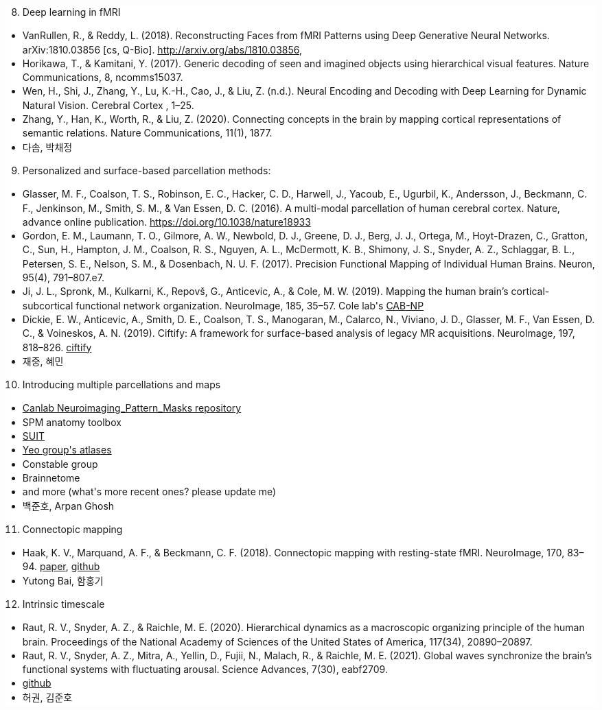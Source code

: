 8. Deep learning in fMRI 
  - VanRullen, R., & Reddy, L. (2018). Reconstructing Faces from fMRI Patterns using Deep Generative Neural Networks. arXiv:1810.03856 [cs, Q-Bio]. http://arxiv.org/abs/1810.03856,
  - Horikawa, T., & Kamitani, Y. (2017). Generic decoding of seen and imagined objects using hierarchical visual features. Nature Communications, 8, ncomms15037.
  - Wen, H., Shi, J., Zhang, Y., Lu, K.-H., Cao, J., & Liu, Z. (n.d.). Neural Encoding and Decoding with Deep Learning for Dynamic Natural Vision. Cerebral Cortex , 1–25.
  - Zhang, Y., Han, K., Worth, R., & Liu, Z. (2020). Connecting concepts in the brain by mapping cortical representations of semantic relations. Nature Communications, 11(1), 1877. 
  - 다솜, 박채정

9. Personalized and surface-based parcellation methods:
  - Glasser, M. F., Coalson, T. S., Robinson, E. C., Hacker, C. D., Harwell, J., Yacoub, E., Ugurbil, K., Andersson, J., Beckmann, C. F., Jenkinson, M., Smith, S. M., & Van Essen, D. C. (2016). A multi-modal parcellation of human cerebral cortex. Nature, advance online publication. https://doi.org/10.1038/nature18933 
  - Gordon, E. M., Laumann, T. O., Gilmore, A. W., Newbold, D. J., Greene, D. J., Berg, J. J., Ortega, M., Hoyt-Drazen, C., Gratton, C., Sun, H., Hampton, J. M., Coalson, R. S., Nguyen, A. L., McDermott, K. B., Shimony, J. S., Snyder, A. Z., Schlaggar, B. L., Petersen, S. E., Nelson, S. M., & Dosenbach, N. U. F. (2017). Precision Functional Mapping of Individual Human Brains. Neuron, 95(4), 791–807.e7.
  - Ji, J. L., Spronk, M., Kulkarni, K., Repovš, G., Anticevic, A., & Cole, M. W. (2019). Mapping the human brain’s cortical-subcortical functional network organization. NeuroImage, 185, 35–57. Cole lab's [CAB-NP](https://github.com/ColeLab/ColeAnticevicNetPartition)
  - Dickie, E. W., Anticevic, A., Smith, D. E., Coalson, T. S., Manogaran, M., Calarco, N., Viviano, J. D., Glasser, M. F., Van Essen, D. C., & Voineskos, A. N. (2019). Ciftify: A framework for surface-based analysis of legacy MR acquisitions. NeuroImage, 197, 818–826. [ciftify](https://github.com/edickie/ciftify)
  - 재중, 혜민

10. Introducing multiple parcellations and maps 
  - [Canlab Neuroimaging_Pattern_Masks repository](https://github.com/canlab/Neuroimaging_Pattern_Masks)
  - SPM anatomy toolbox
  - [SUIT](http://www.diedrichsenlab.org/imaging/suit.htm) 
  - [Yeo group's atlases](https://github.com/ThomasYeoLab/CBIG/tree/master/stable_projects/brain_parcellation)
  - Constable group
  - Brainnetome
  - and more (what's more recent ones? please update me)
  - 백준호, Arpan Ghosh


11. Connectopic mapping
  - Haak, K. V., Marquand, A. F., & Beckmann, C. F. (2018). Connectopic mapping with resting-state fMRI. NeuroImage, 170, 83–94. [paper](https://www.sciencedirect.com/science/article/pii/S1053811917305463), [github](https://github.com/koenhaak/congrads)
  - Yutong Bai, 함홍기

12. Intrinsic timescale
  - Raut, R. V., Snyder, A. Z., & Raichle, M. E. (2020). Hierarchical dynamics as a macroscopic organizing principle of the human brain. Proceedings of the National Academy of Sciences of the United States of America, 117(34), 20890–20897.
  - Raut, R. V., Snyder, A. Z., Mitra, A., Yellin, D., Fujii, N., Malach, R., & Raichle, M. E. (2021). Global waves synchronize the brain’s functional systems with fluctuating arousal. Science Advances, 7(30), eabf2709.
  - [github](https://github.com/ryraut/arousal-waves)
  - 허권, 김준호
